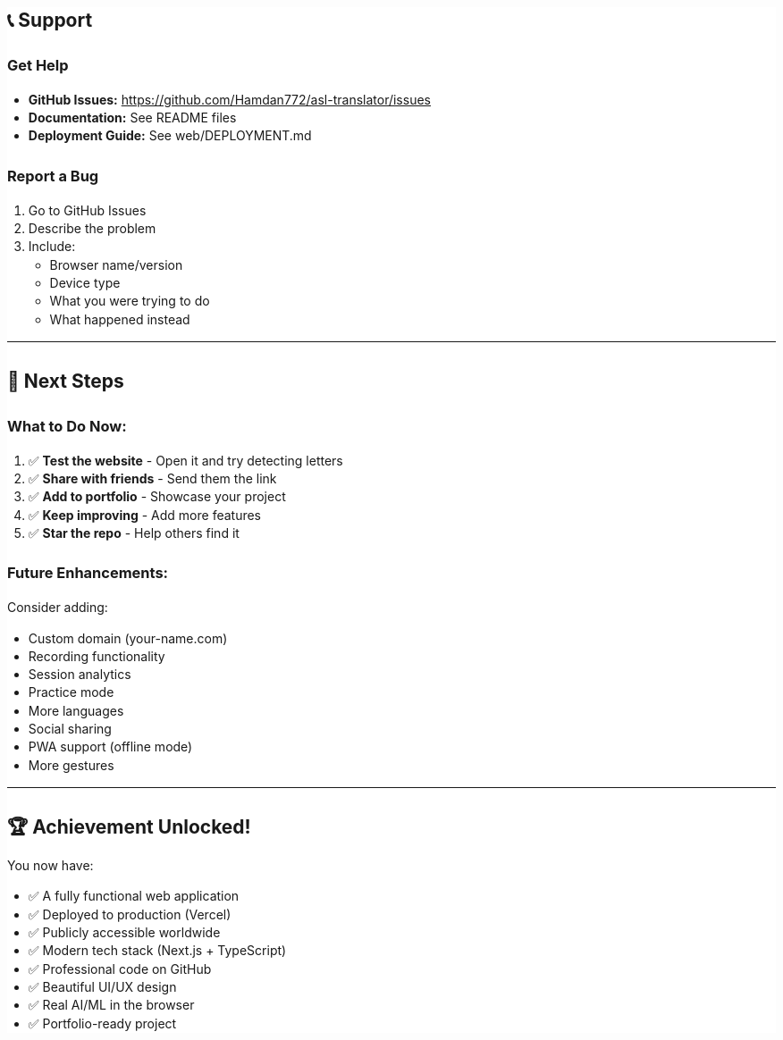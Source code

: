 
## 📞 Support

### Get Help
- **GitHub Issues:** https://github.com/Hamdan772/asl-translator/issues
- **Documentation:** See README files
- **Deployment Guide:** See web/DEPLOYMENT.md

### Report a Bug
1. Go to GitHub Issues
2. Describe the problem
3. Include:
   - Browser name/version
   - Device type
   - What you were trying to do
   - What happened instead

---

## 🎉 Next Steps

### What to Do Now:

1. ✅ **Test the website** - Open it and try detecting letters
2. ✅ **Share with friends** - Send them the link
3. ✅ **Add to portfolio** - Showcase your project
4. ✅ **Keep improving** - Add more features
5. ✅ **Star the repo** - Help others find it

### Future Enhancements:

Consider adding:
- Custom domain (your-name.com)
- Recording functionality
- Session analytics
- Practice mode
- More languages
- Social sharing
- PWA support (offline mode)
- More gestures

---

## 🏆 Achievement Unlocked!

You now have:
- ✅ A fully functional web application
- ✅ Deployed to production (Vercel)
- ✅ Publicly accessible worldwide
- ✅ Modern tech stack (Next.js + TypeScript)
- ✅ Professional code on GitHub
- ✅ Beautiful UI/UX design
- ✅ Real AI/ML in the browser
- ✅ Portfolio-ready project
